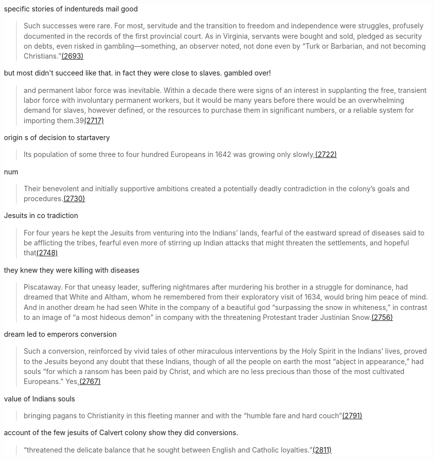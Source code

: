 specific stories of indentureds mail good 

> Such successes were rare. For most, servitude and the transition to freedom and independence were struggles, profusely documented in the records of the first provincial court. As in Virginia, servants were bought and sold, pledged as security on debts, even risked in gambling—something, an observer noted, not done even by “Turk or Barbarian, and not becoming Christians.”[(2693)](kindle://book?action=open&asin=B0082XLXOO&location=2693)

but most didn't succeed like that. in fact they were close to slaves. gambled over! 

> and permanent labor force was inevitable. Within a decade there were signs of an interest in supplanting the free, transient labor force with involuntary permanent workers, but it would be many years before there would be an overwhelming demand for slaves, however defined, or the resources to purchase them in significant numbers, or a reliable system for importing them.39[(2717)](kindle://book?action=open&asin=B0082XLXOO&location=2717)

origin s of decision to startavery 

> Its population of some three to four hundred Europeans in 1642 was growing only slowly,[(2722)](kindle://book?action=open&asin=B0082XLXOO&location=2722)

num 

> Their benevolent and initially supportive ambitions created a potentially deadly contradiction in the colony’s goals and procedures.[(2730)](kindle://book?action=open&asin=B0082XLXOO&location=2730)

Jesuits in co tradiction 

> For four years he kept the Jesuits from venturing into the Indians’ lands, fearful of the eastward spread of diseases said to be afflicting the tribes, fearful even more of stirring up Indian attacks that might threaten the settlements, and hopeful that[(2748)](kindle://book?action=open&asin=B0082XLXOO&location=2748)

they knew they were killing with diseases 

> Piscataway. For that uneasy leader, suffering nightmares after murdering his brother in a struggle for dominance, had dreamed that White and Altham, whom he remembered from their exploratory visit of 1634, would bring him peace of mind. And in another dream he had seen White in the company of a beautiful god “surpassing the snow in whiteness,” in contrast to an image of “a most hideous demon” in company with the threatening Protestant trader Justinian Snow.[(2756)](kindle://book?action=open&asin=B0082XLXOO&location=2756)

dream led to emperors conversion 

> Such a conversion, reinforced by vivid tales of other miraculous interventions by the Holy Spirit in the Indians’ lives, proved to the Jesuits beyond any doubt that these Indians, though of all the people on earth the most “abject in appearance,” had souls “for which a ransom has been paid by Christ, and which are no less precious than those of the most cultivated Europeans.” Yes,[(2767)](kindle://book?action=open&asin=B0082XLXOO&location=2767)

value of Indians souls 

> bringing pagans to Christianity in this fleeting manner and with the “humble fare and hard couch”[(2791)](kindle://book?action=open&asin=B0082XLXOO&location=2791)

account of the few jesuits of Calvert colony show they did conversions. 

> “threatened the delicate balance that he sought between English and Catholic loyalties.”[(2811)](kindle://book?action=open&asin=B0082XLXOO&location=2811)
